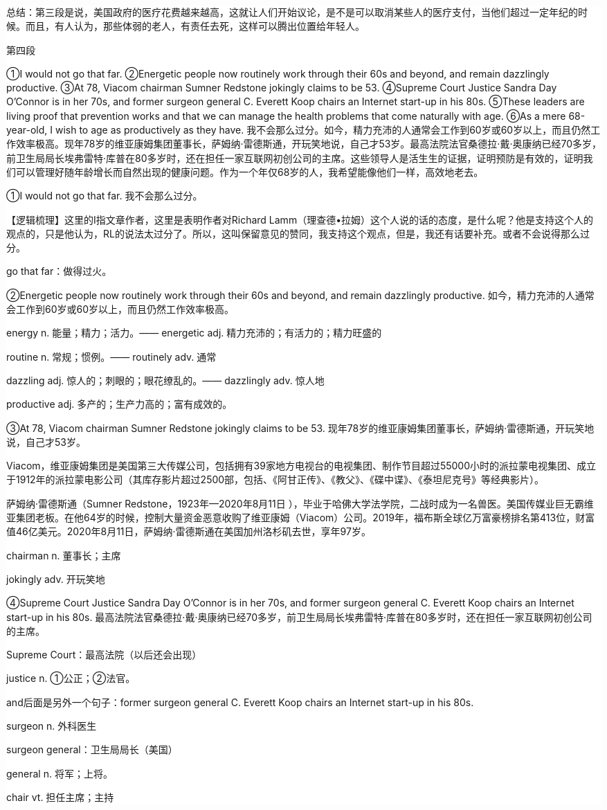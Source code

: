 总结：第三段是说，美国政府的医疗花费越来越高，这就让人们开始议论，是不是可以取消某些人的医疗支付，当他们超过一定年纪的时候。而且，有人认为，那些体弱的老人，有责任去死，这样可以腾出位置给年轻人。

第四段

①I would not go that far. ②Energetic people now routinely work through their 60s and beyond, and remain dazzlingly productive. ③At 78, Viacom chairman Sumner Redstone jokingly claims to be 53. ④Supreme Court Justice Sandra Day O’Connor is in her 70s, and former surgeon general C. Everett Koop chairs an Internet start-up in his 80s. ⑤These leaders are living proof that prevention works and that we can manage the health problems that come naturally with age. ⑥As a mere 68-year-old, I wish to age as productively as they have. 我不会那么过分。如今，精力充沛的人通常会工作到60岁或60岁以上，而且仍然工作效率极高。现年78岁的维亚康姆集团董事长，萨姆纳·雷德斯通，开玩笑地说，自己才53岁。最高法院法官桑德拉·戴·奥康纳已经70多岁，前卫生局局长埃弗雷特·库普在80多岁时，还在担任一家互联网初创公司的主席。这些领导人是活生生的证据，证明预防是有效的，证明我们可以管理好随年龄增长而自然出现的健康问题。作为一个年仅68岁的人，我希望能像他们一样，高效地老去。

①I would not go that far. 我不会那么过分。

【逻辑梳理】这里的I指文章作者，这里是表明作者对Richard Lamm（理查德•拉姆）这个人说的话的态度，是什么呢？他是支持这个人的观点的，只是他认为，RL的说法太过分了。所以，这叫保留意见的赞同，我支持这个观点，但是，我还有话要补充。或者不会说得那么过分。

go that far：做得过火。

②Energetic people now routinely work through their 60s and beyond, and remain dazzlingly productive. 如今，精力充沛的人通常会工作到60岁或60岁以上，而且仍然工作效率极高。

energy n. 能量；精力；活力。—— energetic adj. 精力充沛的；有活力的；精力旺盛的

routine n. 常规；惯例。—— routinely adv. 通常

dazzling adj. 惊人的；刺眼的；眼花缭乱的。—— dazzlingly adv. 惊人地

productive adj. 多产的；生产力高的；富有成效的。

③At 78, Viacom chairman Sumner Redstone jokingly claims to be 53. 现年78岁的维亚康姆集团董事长，萨姆纳·雷德斯通，开玩笑地说，自己才53岁。

Viacom，维亚康姆集团是美国第三大传媒公司，包括拥有39家地方电视台的电视集团、制作节目超过55000小时的派拉蒙电视集团、成立于1912年的派拉蒙电影公司（其库存影片超过2500部，包括、《阿甘正传》、《教父》、《碟中谍》、《泰坦尼克号》等经典影片）。

萨姆纳·雷德斯通（Sumner Redstone，1923年—2020年8月11日 ），毕业于哈佛大学法学院，二战时成为一名兽医。美国传媒业巨无霸维亚集团老板。在他64岁的时候，控制大量资金恶意收购了维亚康姆（Viacom）公司。2019年，福布斯全球亿万富豪榜排名第413位，财富值46亿美元。2020年8月11日，萨姆纳·雷德斯通在美国加州洛杉矶去世，享年97岁。

chairman n. 董事长；主席

jokingly adv. 开玩笑地

④Supreme Court Justice Sandra Day O’Connor is in her 70s, and former surgeon general C. Everett Koop chairs an Internet start-up in his 80s. 最高法院法官桑德拉·戴·奥康纳已经70多岁，前卫生局局长埃弗雷特·库普在80多岁时，还在担任一家互联网初创公司的主席。

Supreme Court：最高法院（以后还会出现）

justice n. ①公正；②法官。

and后面是另外一个句子：former surgeon general C. Everett Koop chairs an Internet start-up in his 80s.

surgeon n. 外科医生

surgeon general：卫生局局长（美国）

general n. 将军；上将。

chair vt. 担任主席；主持
